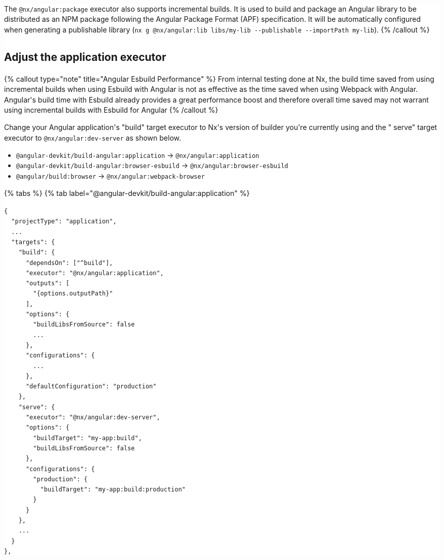 The `@nx/angular:package` executor also supports incremental builds. It is used to build and package an Angular library
to be distributed as an NPM package following the Angular Package Format (APF) specification. It will be automatically
configured when generating a publishable library (`nx g @nx/angular:lib libs/my-lib --publishable --importPath my-lib`).
{% /callout %}

## Adjust the application executor

{% callout type="note" title="Angular Esbuild Performance" %}
From internal testing done at Nx, the build time saved from using incremental builds when using Esbuild with Angular is
not as effective as the time saved when using Webpack with Angular.
Angular's build time with Esbuild already provides a great performance boost and therefore overall time saved may not
warrant using incremental builds with Esbuild for Angular
{% /callout %}

Change your Angular application's "build" target executor to Nx's version of builder you're currently using and the "
serve" target executor to `@nx/angular:dev-server` as shown below.

- `@angular-devkit/build-angular:application` -> `@nx/angular:application`
- `@angular-devkit/build-angular:browser-esbuild` -> `@nx/angular:browser-esbuild`
- `@angular/build:browser` -> `@nx/angular:webpack-browser`

{% tabs %}
{% tab label="@angular-devkit/build-angular:application" %}

```jsonc {% fileName="project.json" %}
{
  "projectType": "application",
  ...
  "targets": {
    "build": {
      "dependsOn": ["^build"],
      "executor": "@nx/angular:application",
      "outputs": [
        "{options.outputPath}"
      ],
      "options": {
        "buildLibsFromSource": false
        ...
      },
      "configurations": {
        ...
      },
      "defaultConfiguration": "production"
    },
    "serve": {
      "executor": "@nx/angular:dev-server",
      "options": {
        "buildTarget": "my-app:build",
        "buildLibsFromSource": false
      },
      "configurations": {
        "production": {
          "buildTarget": "my-app:build:production"
        }
      }
    },
    ...
  }
},
```